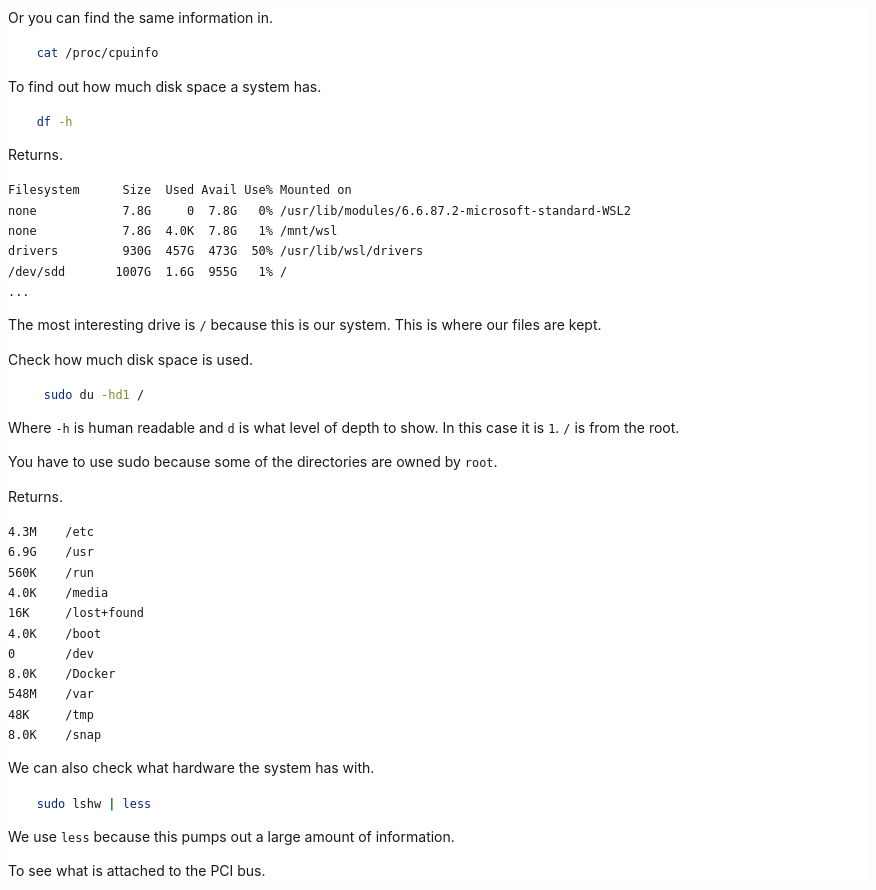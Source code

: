 Or you can find the same information in.

```bash
    cat /proc/cpuinfo
```

To find out how much disk space a system has.

```bash
    df -h
```

Returns.

```bash
Filesystem      Size  Used Avail Use% Mounted on
none            7.8G     0  7.8G   0% /usr/lib/modules/6.6.87.2-microsoft-standard-WSL2
none            7.8G  4.0K  7.8G   1% /mnt/wsl
drivers         930G  457G  473G  50% /usr/lib/wsl/drivers
/dev/sdd       1007G  1.6G  955G   1% /
...
```

The most interesting drive is ``/`` because this is our system. This is where our files are kept.

Check how much disk space is used.

```bash
     sudo du -hd1 /
```

Where ``-h`` is human readable and ``d`` is what level of depth to show. In this case it is ``1``. ``/`` is from the root.

You have to use sudo because some of the directories are owned by ``root``.

Returns.

```bash
4.3M    /etc
6.9G    /usr
560K    /run
4.0K    /media
16K     /lost+found
4.0K    /boot
0       /dev
8.0K    /Docker
548M    /var
48K     /tmp
8.0K    /snap
```

We can also check what hardware the system has with.

```bash
    sudo lshw | less
```

We use ``less`` because this pumps out a large amount of information.

To see what is attached to the PCI bus.
